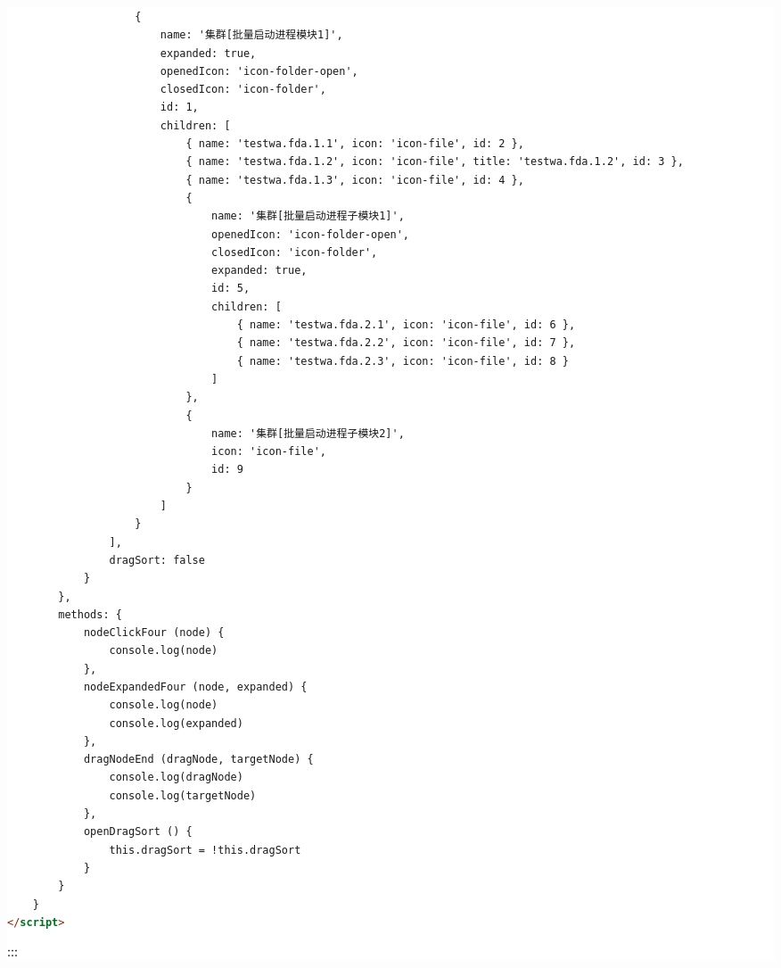 ```html
                    {
                        name: '集群[批量启动进程模块1]',
                        expanded: true,
                        openedIcon: 'icon-folder-open',
                        closedIcon: 'icon-folder',
                        id: 1,
                        children: [
                            { name: 'testwa.fda.1.1', icon: 'icon-file', id: 2 },
                            { name: 'testwa.fda.1.2', icon: 'icon-file', title: 'testwa.fda.1.2', id: 3 },
                            { name: 'testwa.fda.1.3', icon: 'icon-file', id: 4 },
                            {
                                name: '集群[批量启动进程子模块1]',
                                openedIcon: 'icon-folder-open',
                                closedIcon: 'icon-folder',
                                expanded: true,
                                id: 5,
                                children: [
                                    { name: 'testwa.fda.2.1', icon: 'icon-file', id: 6 },
                                    { name: 'testwa.fda.2.2', icon: 'icon-file', id: 7 },
                                    { name: 'testwa.fda.2.3', icon: 'icon-file', id: 8 }
                                ]
                            },
                            {
                                name: '集群[批量启动进程子模块2]',
                                icon: 'icon-file',
                                id: 9
                            }
                        ]
                    }
                ],
                dragSort: false
            }
        },
        methods: {
            nodeClickFour (node) {
                console.log(node)
            },
            nodeExpandedFour (node, expanded) {
                console.log(node)
                console.log(expanded)
            },
            dragNodeEnd (dragNode, targetNode) {
                console.log(dragNode)
                console.log(targetNode)
            },
            openDragSort () {
                this.dragSort = !this.dragSort
            }
        }
    }
</script>
```
:::
